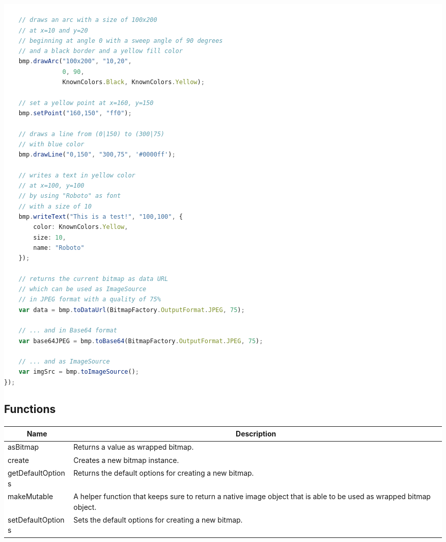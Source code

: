 ```typescript
                
    // draws an arc with a size of 100x200
    // at x=10 and y=20
    // beginning at angle 0 with a sweep angle of 90 degrees
    // and a black border and a yellow fill color    
    bmp.drawArc("100x200", "10,20",
                0, 90,
                KnownColors.Black, KnownColors.Yellow);
                   
    // set a yellow point at x=160, y=150
    bmp.setPoint("160,150", "ff0");
    
    // draws a line from (0|150) to (300|75)
    // with blue color
    bmp.drawLine("0,150", "300,75", '#0000ff');
    
    // writes a text in yellow color
    // at x=100, y=100
    // by using "Roboto" as font
    // with a size of 10
    bmp.writeText("This is a test!", "100,100", {
        color: KnownColors.Yellow,
        size: 10,
        name: "Roboto"
    });
    
    // returns the current bitmap as data URL
    // which can be used as ImageSource
    // in JPEG format with a quality of 75%
    var data = bmp.toDataUrl(BitmapFactory.OutputFormat.JPEG, 75);
    
    // ... and in Base64 format
    var base64JPEG = bmp.toBase64(BitmapFactory.OutputFormat.JPEG, 75);
    
    // ... and as ImageSource
    var imgSrc = bmp.toImageSource();
});
```

## Functions

| Name | Description |
| ---- | --------- |
| asBitmap | Returns a value as wrapped bitmap. |
| create | Creates a new bitmap instance. |
| getDefaultOptions | Returns the default options for creating a new bitmap. |
| makeMutable | A helper function that keeps sure to return a native image object that is able to be used as wrapped bitmap object. |
| setDefaultOptions | Sets the default options for creating a new bitmap. |
